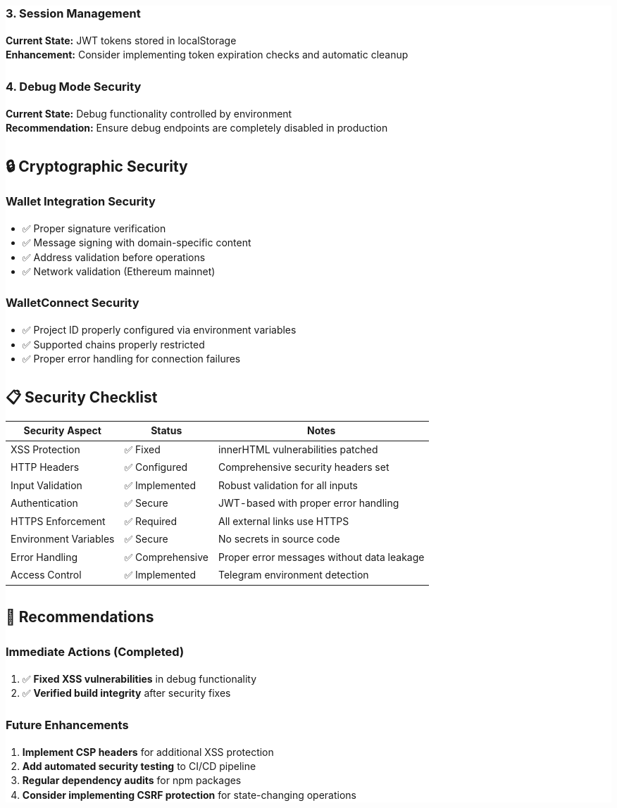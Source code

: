 ### 3. Session Management
**Current State:** JWT tokens stored in localStorage  
**Enhancement:** Consider implementing token expiration checks and automatic cleanup

### 4. Debug Mode Security
**Current State:** Debug functionality controlled by environment  
**Recommendation:** Ensure debug endpoints are completely disabled in production

## 🔒 Cryptographic Security

### Wallet Integration Security
- ✅ Proper signature verification
- ✅ Message signing with domain-specific content
- ✅ Address validation before operations
- ✅ Network validation (Ethereum mainnet)

### WalletConnect Security
- ✅ Project ID properly configured via environment variables
- ✅ Supported chains properly restricted
- ✅ Proper error handling for connection failures

## 📋 Security Checklist

| Security Aspect | Status | Notes |
|-----------------|--------|-------|
| XSS Protection | ✅ Fixed | innerHTML vulnerabilities patched |
| HTTP Headers | ✅ Configured | Comprehensive security headers set |
| Input Validation | ✅ Implemented | Robust validation for all inputs |
| Authentication | ✅ Secure | JWT-based with proper error handling |
| HTTPS Enforcement | ✅ Required | All external links use HTTPS |
| Environment Variables | ✅ Secure | No secrets in source code |
| Error Handling | ✅ Comprehensive | Proper error messages without data leakage |
| Access Control | ✅ Implemented | Telegram environment detection |

## 🎯 Recommendations

### Immediate Actions (Completed)
1. ✅ **Fixed XSS vulnerabilities** in debug functionality
2. ✅ **Verified build integrity** after security fixes

### Future Enhancements
1. **Implement CSP headers** for additional XSS protection
2. **Add automated security testing** to CI/CD pipeline
3. **Regular dependency audits** for npm packages
4. **Consider implementing CSRF protection** for state-changing operations
